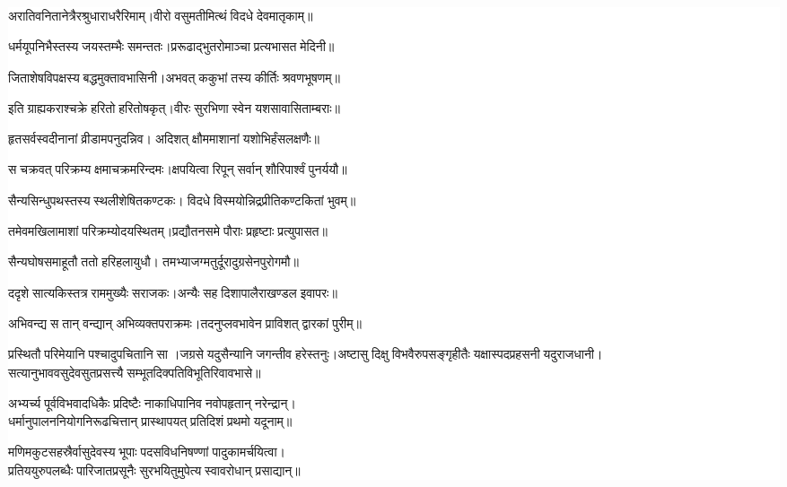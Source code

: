 अरातिवनितानेत्रैरश्रुधाराधरैरिमाम्।वीरो वसुमतीमित्थं विदधे देवमातृकाम्॥

धर्मयूपनिभैस्तस्य जयस्तम्भैः समन्ततः।प्ररूढाद्भुतरोमाञ्चा प्रत्यभासत मेदिनी॥

जिताशेषविपक्षस्य बद्धमुक्तावभासिनी।अभवत् ककुभां तस्य कीर्तिः श्रवणभूषणम्॥

इति ग्राह्यकराश्चक्रे हरितो हरितोषकृत्।वीरः सुरभिणा स्वेन यशसावासिताम्बराः॥

हृतसर्वस्वदीनानां व्रीडामपनुदन्निव। अदिशत् क्षौममाशानां यशोभिर्हंसलक्षणैः॥

स चक्रवत् परिक्रम्य क्षमाचक्रमरिन्दमः।क्षपयित्वा रिपून् सर्वान् शौरिपार्श्वं पुनर्ययौ॥

सैन्यसिन्धुपथस्तस्य स्थलीशेषितकण्टकः। विदधे विस्मयोन्निद्रप्रीतिकण्टकितां भुवम्॥

तमेवमखिलामाशां परिक्रम्योदयस्थितम्।प्रद्यौतनसमे पौराः प्रहृष्टाः प्रत्युपासत॥

सैन्यघोषसमाहूतौ ततो हरिहलायुधौ। तमभ्याजग्मतुर्दूरादुग्रसेनपुरोगमौ॥

ददृशे सात्यकिस्तत्र राममुख्यैः सराजकः।अन्यैः सह दिशापालैराखण्डल इवापरः॥

अभिवन्द्य स तान् वन्द्यान् अभिव्यक्तपराक्रमः।तदनुप्लवभावेन प्राविशत् द्वारकां पुरीम्॥

प्रस्थितौ परिमेयानि पश्चादुपचितानि सा ।जग्रसे यदुसैन्यानि जगन्तीव हरेस्तनुः।अष्टासु दिक्षु विभवैरुपसङ्गृहीतैः यक्षास्पदप्रहसनी यदुराजधानी।   
सत्यानुभाववसुदेवसुतप्रसत्त्यै सम्भूतदिक्पतिविभूतिरिवावभासे॥

अभ्यर्च्य पूर्वविभवादधिकैः प्रदिष्टैः नाकाधिपानिव नवोपहृतान् नरेन्द्रान्।   
धर्मानुपालननियोगनिरूढचित्तान् प्रास्थापयत् प्रतिदिशं प्रथमो यदूनाम्॥

मणिमकुटसहस्रैर्वासुदेवस्य भूपाः पदसविधनिषण्णां पादुकामर्चयित्वा।   
प्रतिययुरुपलब्धैः पारिजातप्रसूनैः सुरभयितुमुपेत्य स्वावरोधान् प्रसाद्यान्॥

